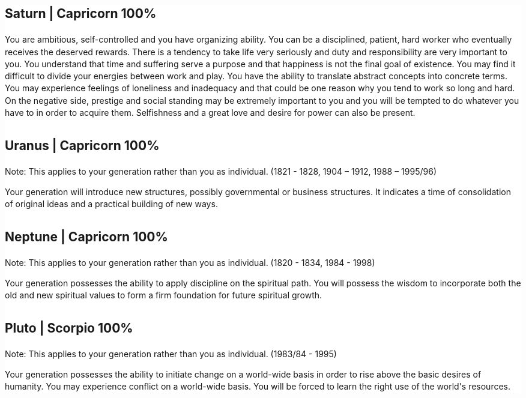 
## Saturn | Capricorn 100% <a name='saturn'></a>

You are ambitious, self-controlled and you have organizing ability. You can be a disciplined, patient, hard worker who eventually receives the deserved rewards. There is a tendency to take life very seriously and duty and responsibility are very important to you. You understand that time and suffering serve a purpose and that happiness is not the final goal of existence. You may find it difficult to divide your energies between work and play. You have the ability to translate abstract concepts into concrete terms. You may experience feelings of loneliness and inadequacy and that could be one reason why you tend to work so long and hard. On the negative side, prestige and social standing may be extremely important to you and you will be tempted to do whatever you have to in order to acquire them. Selfishness and a great love and desire for power can also be present.


## Uranus | Capricorn 100% <a name='uranus'></a>

Note: This applies to your generation rather than you as individual.
(1821 - 1828, 1904 – 1912, 1988 – 1995/96)

Your generation will introduce new structures, possibly governmental or business structures. It indicates a time of consolidation of original ideas and a practical building of new ways.


## Neptune | Capricorn 100% <a name='neptune'></a>

Note: This applies to your generation rather than you as individual.
(1820 - 1834, 1984 - 1998)

Your generation possesses the ability to apply discipline on the spiritual path. You will possess the wisdom to incorporate both the old and new spiritual values to form a firm foundation for future spiritual growth.


## Pluto | Scorpio 100% <a name='pluto'></a>

Note: This applies to your generation rather than you as individual.
(1983/84 - 1995)

Your generation possesses the ability to initiate change on a world-wide basis in order to rise above the basic desires of humanity. You may experience conflict on a world-wide basis. You will be forced to learn the right use of the world's resources.
